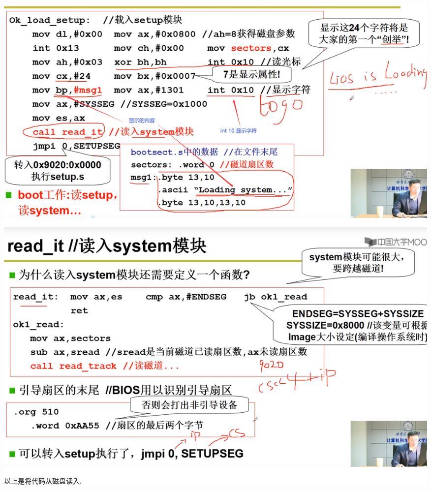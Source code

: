    ![image-20210816163617652](操作系统哈工大.assets/image-20210816163617652.png)

   ![image-20210816164017653](操作系统哈工大.assets/image-20210816164017653.png)

以上是将代码从磁盘读入.
